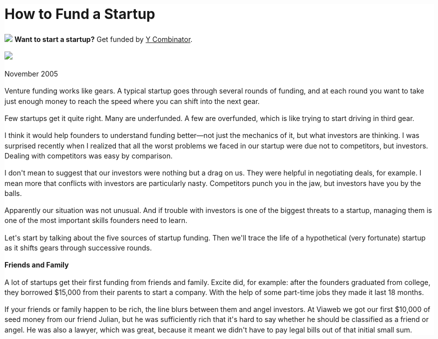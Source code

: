 # How to Fund a Startup


![](http://www.virtumundo.com/images/spacer.gif)
**Want to start a startup?** Get funded by
[Y Combinator](http://ycombinator.com/apply.html).

  
![](http://www.virtumundo.com/images/spacer.gif)


November 2005  
  

Venture funding works like gears. A typical startup goes through
several rounds of funding, and at each round you want to take just
enough money to reach the speed where you can shift into the next
gear.  
  
Few startups get it quite right. Many are underfunded. A few are
overfunded, which is like trying to start driving in third gear.  
  
I think it would help founders to understand funding better—not
just the mechanics of it, but what investors are thinking. I was
surprised recently when I realized that all the worst problems we
faced in our startup were due not to competitors, but investors.
Dealing with competitors was easy by comparison.  
  
I don't mean to suggest that our investors were nothing but a drag
on us. They were helpful in negotiating deals, for example. I
mean more that conflicts with investors are particularly nasty.
Competitors punch you in the jaw, but investors have you by the
balls.  
  
Apparently our situation was not unusual. And if trouble with
investors is one of the biggest threats to a startup, managing them
is one of the most important skills founders need to learn.  
  
Let's start by talking about the five sources of startup funding.
Then we'll trace the life of a hypothetical (very fortunate) startup
as it shifts gears through successive rounds.  
  
**Friends and Family**  
  
A lot of startups get their first funding from friends and family.
Excite did, for example: after the founders graduated from college,
they borrowed $15,000 from their parents to start a company. With
the help of some part-time jobs they made it last 18 months.  
  
If your friends or family happen to be rich, the line blurs between
them and angel investors. At Viaweb we got our first $10,000 of
seed money from our friend Julian, but he was sufficiently rich
that it's hard to say whether he should be classified as a friend
or angel. He was also a lawyer, which was great, because it meant
we didn't have to pay legal bills out of that initial small sum.  
  